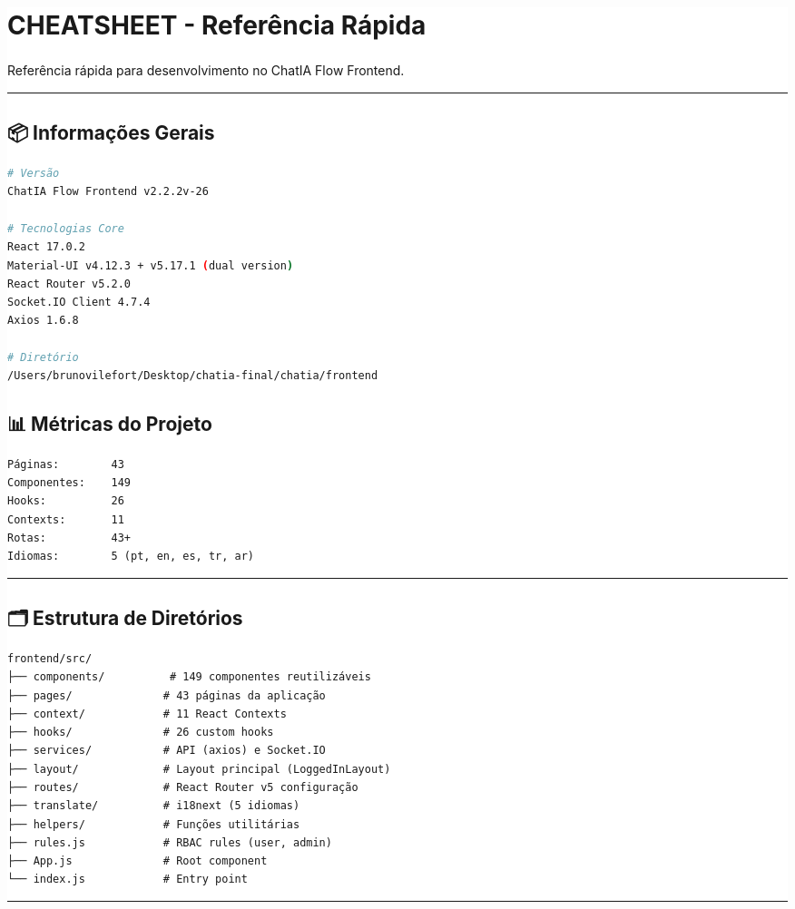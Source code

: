 # CHEATSHEET - Referência Rápida

Referência rápida para desenvolvimento no ChatIA Flow Frontend.

---

## 📦 Informações Gerais

```bash
# Versão
ChatIA Flow Frontend v2.2.2v-26

# Tecnologias Core
React 17.0.2
Material-UI v4.12.3 + v5.17.1 (dual version)
React Router v5.2.0
Socket.IO Client 4.7.4
Axios 1.6.8

# Diretório
/Users/brunovilefort/Desktop/chatia-final/chatia/frontend
```

## 📊 Métricas do Projeto

```
Páginas:        43
Componentes:    149
Hooks:          26
Contexts:       11
Rotas:          43+
Idiomas:        5 (pt, en, es, tr, ar)
```

---

## 🗂️ Estrutura de Diretórios

```
frontend/src/
├── components/          # 149 componentes reutilizáveis
├── pages/              # 43 páginas da aplicação
├── context/            # 11 React Contexts
├── hooks/              # 26 custom hooks
├── services/           # API (axios) e Socket.IO
├── layout/             # Layout principal (LoggedInLayout)
├── routes/             # React Router v5 configuração
├── translate/          # i18next (5 idiomas)
├── helpers/            # Funções utilitárias
├── rules.js            # RBAC rules (user, admin)
├── App.js              # Root component
└── index.js            # Entry point
```

---